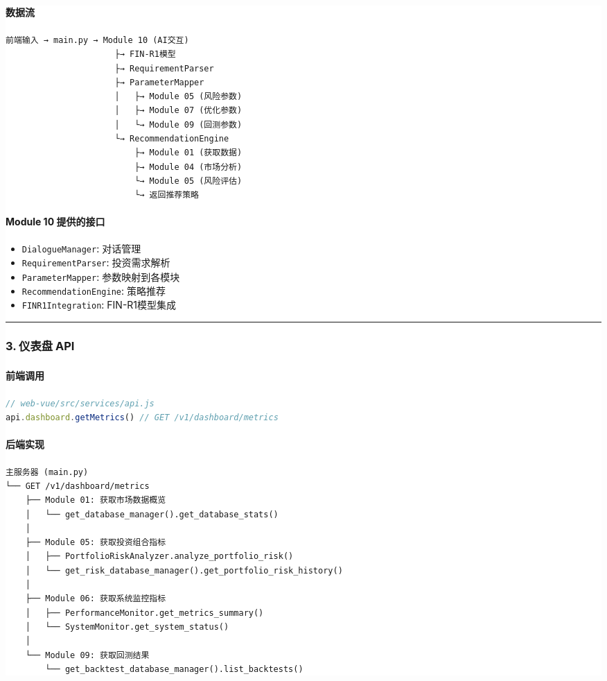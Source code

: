 #### 数据流
```
前端输入 → main.py → Module 10 (AI交互)
                      ├→ FIN-R1模型
                      ├→ RequirementParser
                      ├→ ParameterMapper
                      │   ├→ Module 05 (风险参数)
                      │   ├→ Module 07 (优化参数)
                      │   └→ Module 09 (回测参数)
                      └→ RecommendationEngine
                          ├→ Module 01 (获取数据)
                          ├→ Module 04 (市场分析)
                          └→ Module 05 (风险评估)
                          └→ 返回推荐策略
```

#### Module 10 提供的接口
- `DialogueManager`: 对话管理
- `RequirementParser`: 投资需求解析
- `ParameterMapper`: 参数映射到各模块
- `RecommendationEngine`: 策略推荐
- `FINR1Integration`: FIN-R1模型集成

---

### 3. 仪表盘 API

#### 前端调用
```javascript
// web-vue/src/services/api.js
api.dashboard.getMetrics() // GET /v1/dashboard/metrics
```

#### 后端实现
```
主服务器 (main.py)
└── GET /v1/dashboard/metrics
    ├── Module 01: 获取市场数据概览
    │   └── get_database_manager().get_database_stats()
    │
    ├── Module 05: 获取投资组合指标
    │   ├── PortfolioRiskAnalyzer.analyze_portfolio_risk()
    │   └── get_risk_database_manager().get_portfolio_risk_history()
    │
    ├── Module 06: 获取系统监控指标
    │   ├── PerformanceMonitor.get_metrics_summary()
    │   └── SystemMonitor.get_system_status()
    │
    └── Module 09: 获取回测结果
        └── get_backtest_database_manager().list_backtests()
```
